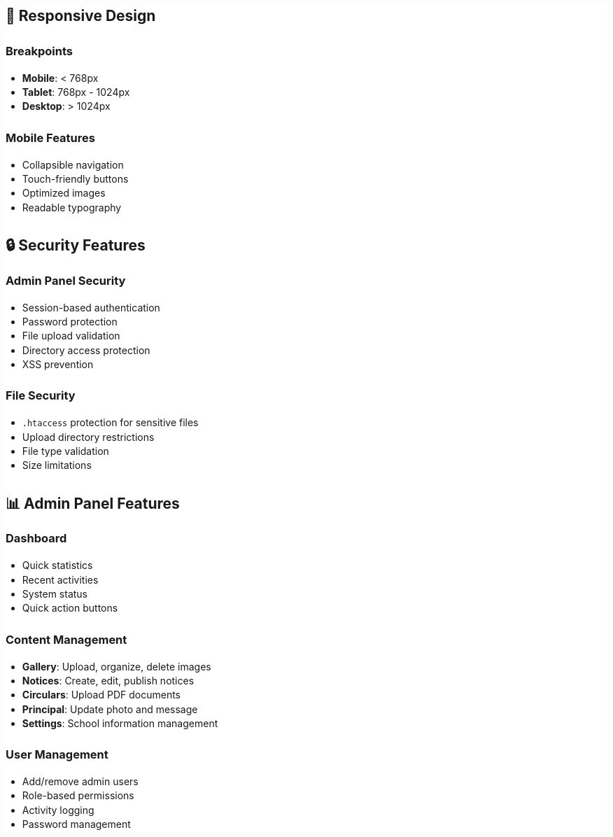 ## 📱 Responsive Design

### Breakpoints
- **Mobile**: < 768px
- **Tablet**: 768px - 1024px
- **Desktop**: > 1024px

### Mobile Features
- Collapsible navigation
- Touch-friendly buttons
- Optimized images
- Readable typography

## 🔒 Security Features

### Admin Panel Security
- Session-based authentication
- Password protection
- File upload validation
- Directory access protection
- XSS prevention

### File Security
- `.htaccess` protection for sensitive files
- Upload directory restrictions
- File type validation
- Size limitations

## 📊 Admin Panel Features

### Dashboard
- Quick statistics
- Recent activities
- System status
- Quick action buttons

### Content Management
- **Gallery**: Upload, organize, delete images
- **Notices**: Create, edit, publish notices
- **Circulars**: Upload PDF documents
- **Principal**: Update photo and message
- **Settings**: School information management

### User Management
- Add/remove admin users
- Role-based permissions
- Activity logging
- Password management
